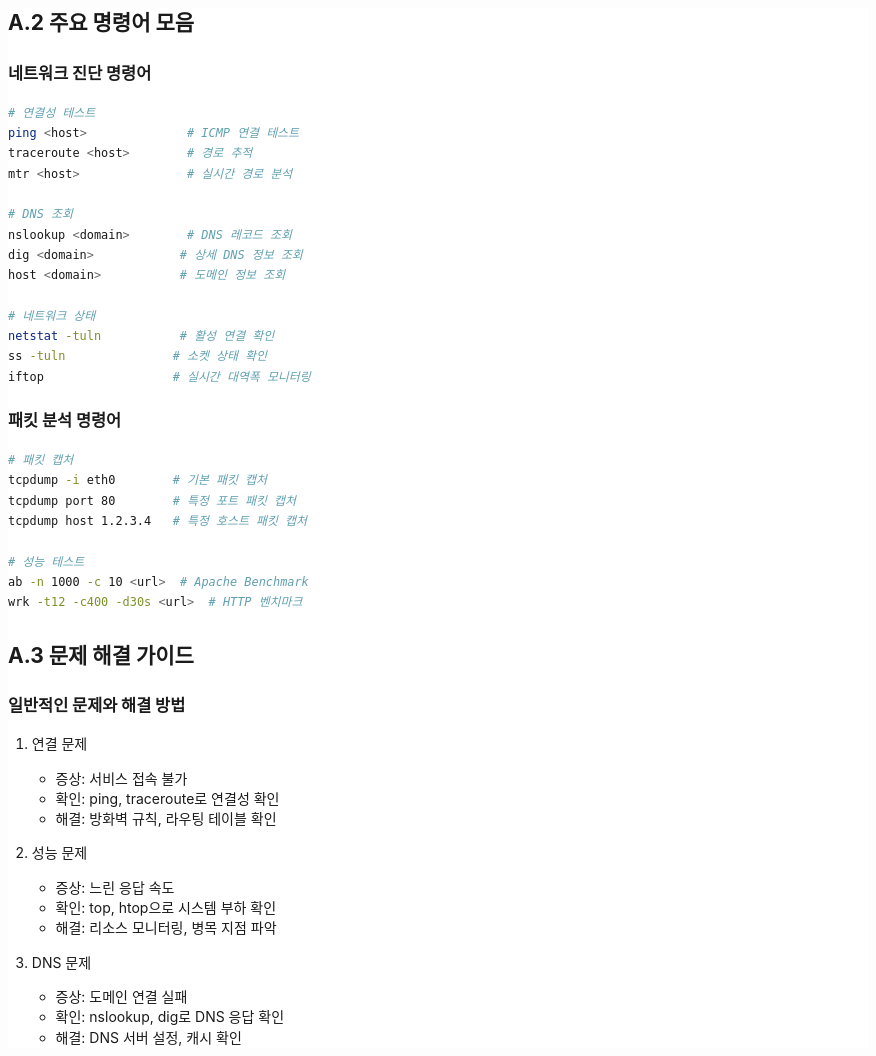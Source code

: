 ## A.2 주요 명령어 모음

### 네트워크 진단 명령어
```bash
# 연결성 테스트
ping <host>              # ICMP 연결 테스트
traceroute <host>        # 경로 추적
mtr <host>               # 실시간 경로 분석

# DNS 조회
nslookup <domain>        # DNS 레코드 조회
dig <domain>            # 상세 DNS 정보 조회
host <domain>           # 도메인 정보 조회

# 네트워크 상태
netstat -tuln           # 활성 연결 확인
ss -tuln               # 소켓 상태 확인
iftop                  # 실시간 대역폭 모니터링
```

### 패킷 분석 명령어
```bash
# 패킷 캡처
tcpdump -i eth0        # 기본 패킷 캡처
tcpdump port 80        # 특정 포트 패킷 캡처
tcpdump host 1.2.3.4   # 특정 호스트 패킷 캡처

# 성능 테스트
ab -n 1000 -c 10 <url>  # Apache Benchmark
wrk -t12 -c400 -d30s <url>  # HTTP 벤치마크
```

## A.3 문제 해결 가이드

### 일반적인 문제와 해결 방법

1. 연결 문제
    - 증상: 서비스 접속 불가
    - 확인: ping, traceroute로 연결성 확인
    - 해결: 방화벽 규칙, 라우팅 테이블 확인

2. 성능 문제
    - 증상: 느린 응답 속도
    - 확인: top, htop으로 시스템 부하 확인
    - 해결: 리소스 모니터링, 병목 지점 파악

3. DNS 문제
    - 증상: 도메인 연결 실패
    - 확인: nslookup, dig로 DNS 응답 확인
    - 해결: DNS 서버 설정, 캐시 확인
